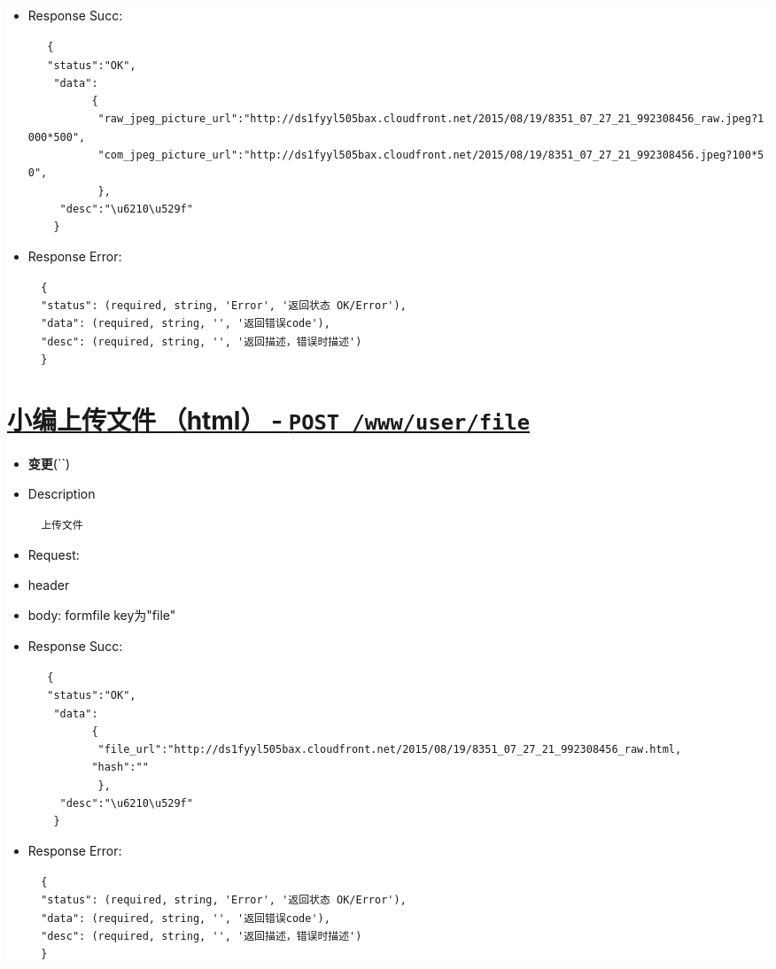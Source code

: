 + Response Succ:

	     {
		 "status":"OK",
		  "data":
		        {
		         "raw_jpeg_picture_url":"http://ds1fyyl505bax.cloudfront.net/2015/08/19/8351_07_27_21_992308456_raw.jpeg?1000*500",
		         "com_jpeg_picture_url":"http://ds1fyyl505bax.cloudfront.net/2015/08/19/8351_07_27_21_992308456.jpeg?100*50",
		         },
		   "desc":"\u6210\u529f"
	      }

+ Response Error:

		{
		"status": (required, string, 'Error', '返回状态 OK/Error'),
		"data": (required, string, '', '返回错误code'),
		"desc": (required, string, '', '返回描述，错误时描述')
		}
		
		
# [小编上传文件 （html） - `POST /www/user/file`](#)


+ **变更**(``)

+ Description

		上传文件

+ Request:
 + header



 + body:
			formfile  key为"file"

+ Response Succ:

	     {
		 "status":"OK",
		  "data":
		        {
		         "file_url":"http://ds1fyyl505bax.cloudfront.net/2015/08/19/8351_07_27_21_992308456_raw.html,
				"hash":""
		         },
		   "desc":"\u6210\u529f"
	      }

+ Response Error:

		{
		"status": (required, string, 'Error', '返回状态 OK/Error'),
		"data": (required, string, '', '返回错误code'),
		"desc": (required, string, '', '返回描述，错误时描述')
		}
